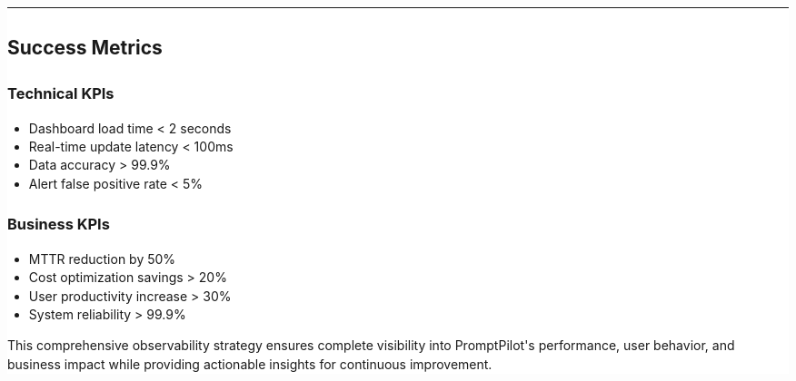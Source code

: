 
---

## Success Metrics

### **Technical KPIs**
- Dashboard load time < 2 seconds
- Real-time update latency < 100ms
- Data accuracy > 99.9%
- Alert false positive rate < 5%

### **Business KPIs**
- MTTR reduction by 50%
- Cost optimization savings > 20%
- User productivity increase > 30%
- System reliability > 99.9%

This comprehensive observability strategy ensures complete visibility into PromptPilot's performance, user behavior, and business impact while providing actionable insights for continuous improvement.
